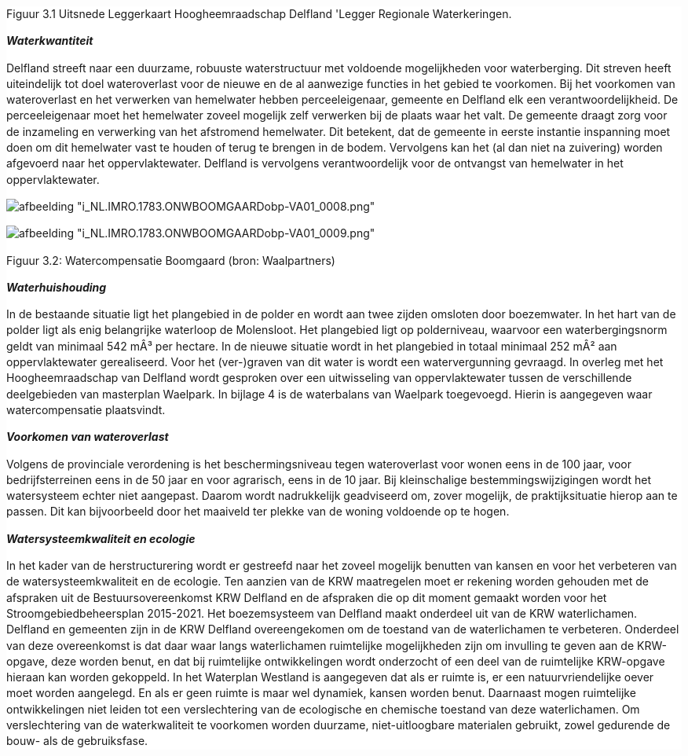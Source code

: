 Figuur 3\.1 Uitsnede Leggerkaart Hoogheemraadschap Delfland 'Legger Regionale Waterkeringen.

***Waterkwantiteit***

Delfland streeft naar een duurzame, robuuste waterstructuur met voldoende mogelijkheden voor waterberging. Dit streven heeft uiteindelijk tot doel wateroverlast voor de nieuwe en de al aanwezige functies in het gebied te voorkomen. Bij het voorkomen van wateroverlast en het verwerken van hemelwater hebben perceeleigenaar, gemeente en Delfland elk een verantwoordelijkheid. De perceeleigenaar moet het hemelwater zoveel mogelijk zelf verwerken bij de plaats waar het valt. De gemeente draagt zorg voor de inzameling en verwerking van het afstromend hemelwater. Dit betekent, dat de gemeente in eerste instantie inspanning moet doen om dit hemelwater vast te houden of terug te brengen in de bodem. Vervolgens kan het (al dan niet na zuivering) worden afgevoerd naar het oppervlaktewater. Delfland is vervolgens verantwoordelijk voor de ontvangst van hemelwater in het oppervlaktewater.

![afbeelding "i_NL.IMRO.1783.ONWBOOMGAARDobp-VA01_0008.png"](i_NL.IMRO.1783.ONWBOOMGAARDobp-VA01_0008.png)

![afbeelding "i_NL.IMRO.1783.ONWBOOMGAARDobp-VA01_0009.png"](i_NL.IMRO.1783.ONWBOOMGAARDobp-VA01_0009.png)

Figuur 3\.2: Watercompensatie Boomgaard (bron: Waalpartners)

***Waterhuishouding***

In de bestaande situatie ligt het plangebied in de polder en wordt aan twee zijden omsloten door boezemwater. In het hart van de polder ligt als enig belangrijke waterloop de Molensloot. Het plangebied ligt op polderniveau, waarvoor een waterbergingsnorm geldt van minimaal 542 mÂ³ per hectare. In de nieuwe situatie wordt in het plangebied in totaal minimaal 252 mÂ² aan oppervlaktewater gerealiseerd. Voor het (ver\-)graven van dit water is wordt een watervergunning gevraagd. In overleg met het Hoogheemraadschap van Delfland wordt gesproken over een uitwisseling van oppervlaktewater tussen de verschillende deelgebieden van masterplan Waelpark. In bijlage 4 is de waterbalans van Waelpark toegevoegd. Hierin is aangegeven waar watercompensatie plaatsvindt.

***Voorkomen van wateroverlast***

Volgens de provinciale verordening is het beschermingsniveau tegen wateroverlast voor wonen eens in de 100 jaar, voor bedrijfsterreinen eens in de 50 jaar en voor agrarisch, eens in de 10 jaar. Bij kleinschalige bestemmingswijzigingen wordt het watersysteem echter niet aangepast. Daarom wordt nadrukkelijk geadviseerd om, zover mogelijk, de praktijksituatie hierop aan te passen. Dit kan bijvoorbeeld door het maaiveld ter plekke van de woning voldoende op te hogen.

***Watersysteemkwaliteit en ecologie***

In het kader van de herstructurering wordt er gestreefd naar het zoveel mogelijk benutten van kansen en voor het verbeteren van de watersysteemkwaliteit en de ecologie. Ten aanzien van de KRW maatregelen moet er rekening worden gehouden met de afspraken uit de Bestuursovereenkomst KRW Delfland en de afspraken die op dit moment gemaakt worden voor het Stroomgebiedbeheersplan 2015\-2021\. Het boezemsysteem van Delfland maakt onderdeel uit van de KRW waterlichamen. Delfland en gemeenten zijn in de KRW Delfland overeengekomen om de toestand van de waterlichamen te verbeteren. Onderdeel van deze overeenkomst is dat daar waar langs waterlichamen ruimtelijke mogelijkheden zijn om invulling te geven aan de KRW\-opgave, deze worden benut, en dat bij ruimtelijke ontwikkelingen wordt onderzocht of een deel van de ruimtelijke KRW\-opgave hieraan kan worden gekoppeld. In het Waterplan Westland is aangegeven dat als er ruimte is, er een natuurvriendelijke oever moet worden aangelegd. En als er geen ruimte is maar wel dynamiek, kansen worden benut. Daarnaast mogen ruimtelijke ontwikkelingen niet leiden tot een verslechtering van de ecologische en chemische toestand van deze waterlichamen. Om verslechtering van de waterkwaliteit te voorkomen worden duurzame, niet\-uitloogbare materialen gebruikt, zowel gedurende de bouw\- als de gebruiksfase.

